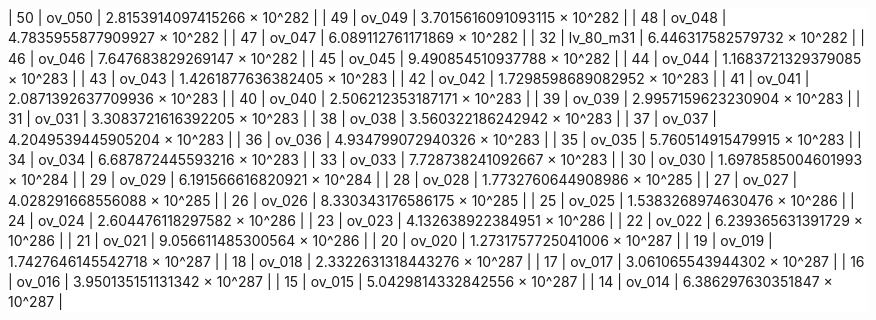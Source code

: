 | 50 | ov_050 | 2.8153914097415266 × 10^282 |
| 49 | ov_049 | 3.7015616091093115 × 10^282 |
| 48 | ov_048 | 4.7835955877909927 × 10^282 |
| 47 | ov_047 | 6.089112761171869 × 10^282 |
| 32 | lv_80_m31 | 6.446317582579732 × 10^282 |
| 46 | ov_046 | 7.647683829269147 × 10^282 |
| 45 | ov_045 | 9.490854510937788 × 10^282 |
| 44 | ov_044 | 1.1683721329379085 × 10^283 |
| 43 | ov_043 | 1.4261877636382405 × 10^283 |
| 42 | ov_042 | 1.7298598689082952 × 10^283 |
| 41 | ov_041 | 2.0871392637709936 × 10^283 |
| 40 | ov_040 | 2.506212353187171 × 10^283 |
| 39 | ov_039 | 2.9957159623230904 × 10^283 |
| 31 | ov_031 | 3.3083721616392205 × 10^283 |
| 38 | ov_038 | 3.560322186242942 × 10^283 |
| 37 | ov_037 | 4.2049539445905204 × 10^283 |
| 36 | ov_036 | 4.934799072940326 × 10^283 |
| 35 | ov_035 | 5.760514915479915 × 10^283 |
| 34 | ov_034 | 6.687872445593216 × 10^283 |
| 33 | ov_033 | 7.728738241092667 × 10^283 |
| 30 | ov_030 | 1.6978585004601993 × 10^284 |
| 29 | ov_029 | 6.191566616820921 × 10^284 |
| 28 | ov_028 | 1.7732760644908986 × 10^285 |
| 27 | ov_027 | 4.028291668556088 × 10^285 |
| 26 | ov_026 | 8.330343176586175 × 10^285 |
| 25 | ov_025 | 1.5383268974630476 × 10^286 |
| 24 | ov_024 | 2.604476118297582 × 10^286 |
| 23 | ov_023 | 4.132638922384951 × 10^286 |
| 22 | ov_022 | 6.239365631391729 × 10^286 |
| 21 | ov_021 | 9.056611485300564 × 10^286 |
| 20 | ov_020 | 1.2731757725041006 × 10^287 |
| 19 | ov_019 | 1.7427646145542718 × 10^287 |
| 18 | ov_018 | 2.3322631318443276 × 10^287 |
| 17 | ov_017 | 3.061065543944302 × 10^287 |
| 16 | ov_016 | 3.950135151131342 × 10^287 |
| 15 | ov_015 | 5.0429814332842556 × 10^287 |
| 14 | ov_014 | 6.386297630351847 × 10^287 |